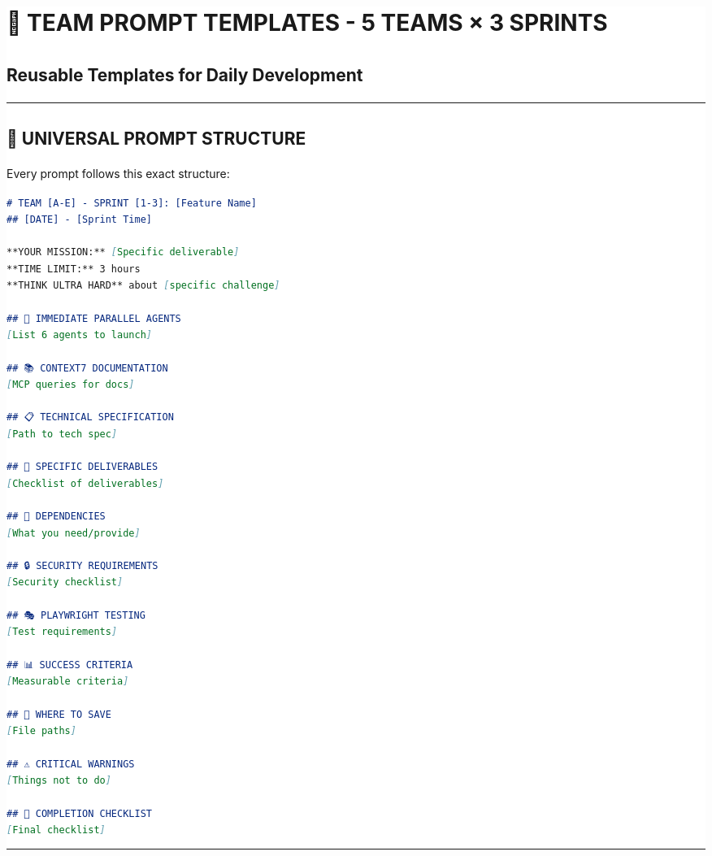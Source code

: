 # 📝 TEAM PROMPT TEMPLATES - 5 TEAMS × 3 SPRINTS
## Reusable Templates for Daily Development

---

## 🎯 UNIVERSAL PROMPT STRUCTURE

Every prompt follows this exact structure:

```markdown
# TEAM [A-E] - SPRINT [1-3]: [Feature Name]
## [DATE] - [Sprint Time]

**YOUR MISSION:** [Specific deliverable]
**TIME LIMIT:** 3 hours
**THINK ULTRA HARD** about [specific challenge]

## 🚀 IMMEDIATE PARALLEL AGENTS
[List 6 agents to launch]

## 📚 CONTEXT7 DOCUMENTATION
[MCP queries for docs]

## 📋 TECHNICAL SPECIFICATION
[Path to tech spec]

## 🎯 SPECIFIC DELIVERABLES
[Checklist of deliverables]

## 🔗 DEPENDENCIES
[What you need/provide]

## 🔒 SECURITY REQUIREMENTS
[Security checklist]

## 🎭 PLAYWRIGHT TESTING
[Test requirements]

## 📊 SUCCESS CRITERIA
[Measurable criteria]

## 💾 WHERE TO SAVE
[File paths]

## ⚠️ CRITICAL WARNINGS
[Things not to do]

## 🏁 COMPLETION CHECKLIST
[Final checklist]
```

---